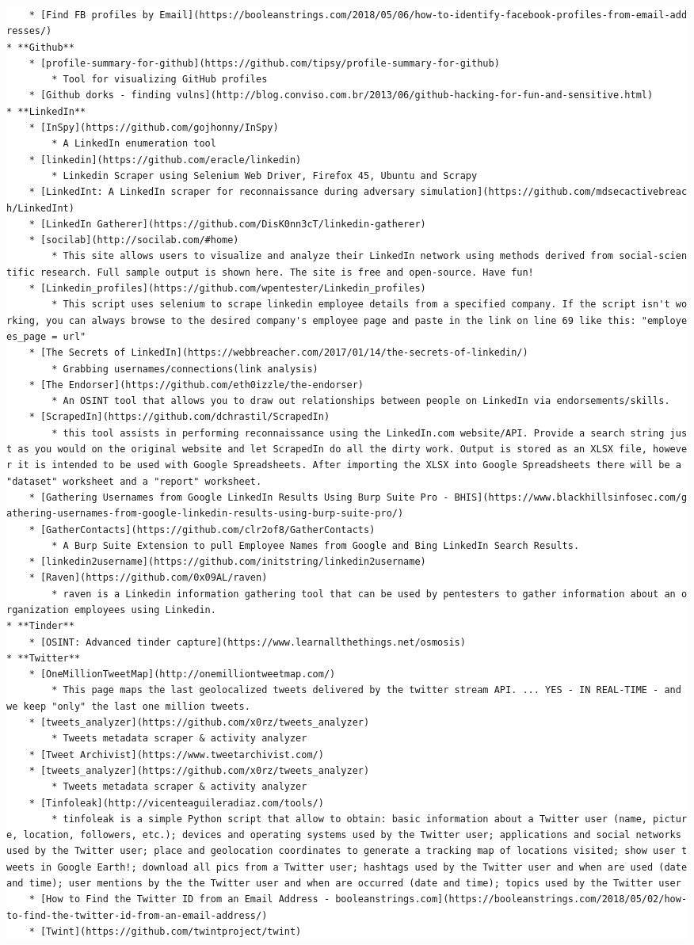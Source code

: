 		* [Find FB profiles by Email](https://booleanstrings.com/2018/05/06/how-to-identify-facebook-profiles-from-email-addresses/)
	* **Github**
		* [profile-summary-for-github](https://github.com/tipsy/profile-summary-for-github)
			* Tool for visualizing GitHub profiles
		* [Github dorks - finding vulns](http://blog.conviso.com.br/2013/06/github-hacking-for-fun-and-sensitive.html)
	* **LinkedIn**
		* [InSpy](https://github.com/gojhonny/InSpy)
			* A LinkedIn enumeration tool
		* [linkedin](https://github.com/eracle/linkedin)
			* Linkedin Scraper using Selenium Web Driver, Firefox 45, Ubuntu and Scrapy
		* [LinkedInt: A LinkedIn scraper for reconnaissance during adversary simulation](https://github.com/mdsecactivebreach/LinkedInt)
		* [LinkedIn Gatherer](https://github.com/DisK0nn3cT/linkedin-gatherer)
		* [socilab](http://socilab.com/#home)
			* This site allows users to visualize and analyze their LinkedIn network using methods derived from social-scientific research. Full sample output is shown here. The site is free and open-source. Have fun!
		* [Linkedin_profiles](https://github.com/wpentester/Linkedin_profiles)
			* This script uses selenium to scrape linkedin employee details from a specified company. If the script isn't working, you can always browse to the desired company's employee page and paste in the link on line 69 like this: "employees_page = url"
		* [The Secrets of LinkedIn](https://webbreacher.com/2017/01/14/the-secrets-of-linkedin/)
			* Grabbing usernames/connections(link analysis)
		* [The Endorser](https://github.com/eth0izzle/the-endorser)
			* An OSINT tool that allows you to draw out relationships between people on LinkedIn via endorsements/skills.
		* [ScrapedIn](https://github.com/dchrastil/ScrapedIn)
			* this tool assists in performing reconnaissance using the LinkedIn.com website/API. Provide a search string just as you would on the original website and let ScrapedIn do all the dirty work. Output is stored as an XLSX file, however it is intended to be used with Google Spreadsheets. After importing the XLSX into Google Spreadsheets there will be a "dataset" worksheet and a "report" worksheet.
		* [Gathering Usernames from Google LinkedIn Results Using Burp Suite Pro - BHIS](https://www.blackhillsinfosec.com/gathering-usernames-from-google-linkedin-results-using-burp-suite-pro/)
		* [GatherContacts](https://github.com/clr2of8/GatherContacts)
			* A Burp Suite Extension to pull Employee Names from Google and Bing LinkedIn Search Results.
		* [linkedin2username](https://github.com/initstring/linkedin2username)
		* [Raven](https://github.com/0x09AL/raven)
			* raven is a Linkedin information gathering tool that can be used by pentesters to gather information about an organization employees using Linkedin.
	* **Tinder**
		* [OSINT: Advanced tinder capture](https://www.learnallthethings.net/osmosis)
	* **Twitter**
		* [OneMillionTweetMap](http://onemilliontweetmap.com/)
			* This page maps the last geolocalized tweets delivered by the twitter stream API. ... YES - IN REAL-TIME - and we keep "only" the last one million tweets.
		* [tweets_analyzer](https://github.com/x0rz/tweets_analyzer)
			* Tweets metadata scraper & activity analyzer
		* [Tweet Archivist](https://www.tweetarchivist.com/)
		* [tweets_analyzer](https://github.com/x0rz/tweets_analyzer)
			* Tweets metadata scraper & activity analyzer
		* [Tinfoleak](http://vicenteaguileradiaz.com/tools/)
			* tinfoleak is a simple Python script that allow to obtain: basic information about a Twitter user (name, picture, location, followers, etc.); devices and operating systems used by the Twitter user; applications and social networks used by the Twitter user; place and geolocation coordinates to generate a tracking map of locations visited; show user tweets in Google Earth!; download all pics from a Twitter user; hashtags used by the Twitter user and when are used (date and time); user mentions by the the Twitter user and when are occurred (date and time); topics used by the Twitter user
		* [How to Find the Twitter ID from an Email Address - booleanstrings.com](https://booleanstrings.com/2018/05/02/how-to-find-the-twitter-id-from-an-email-address/)
		* [Twint](https://github.com/twintproject/twint)